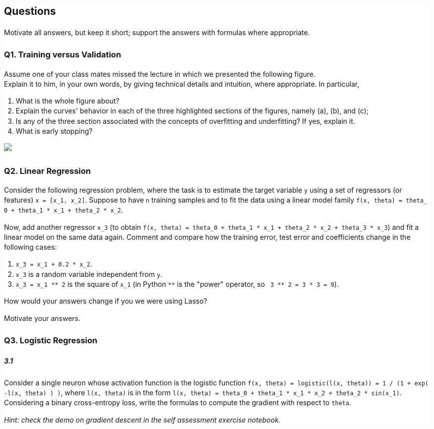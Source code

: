 



## Questions

Motivate all answers, but keep it short; support the answers with formulas where appropriate.


### Q1. Training versus Validation

Assume one of your class mates missed the lecture in which we presented the  following figure.  
Explain it to him, in your own words, by giving technical details and intuition, where appropriate. In particular,

1. What is the whole figure about?  
2. Explain the curves' behavior in each of the three highlighted sections of the figures, namely (a), (b), and (c);   
3. Is any of the three section associated with the concepts of overfitting and underfitting? If yes, explain it.  
4. What is early stopping?  

<img src="./ex_train_val_test.png" style="width:500px"/>


### Q2. Linear Regression

Consider the following regression problem, where the task is to estimate the target variable `y` using a set of regressors (or features) `x = [x_1, x_2]`. 
Suppose to have `n` training samples and to fit the data using a linear model family `f(x, theta) = theta_0 + theta_1 * x_1 + theta_2 * x_2`.

Now, add another regressor `x_3` (to obtain `f(x, theta) = theta_0 + theta_1 * x_1 + theta_2 * x_2 + theta_3 * x_3`) and fit a linear model on the same data again. Comment and compare how the training error, test error and coefficients change in the following cases:

1. `x_3 = x_1 + 0.2 * x_2`.
2. `x_3` is a random variable independent from `y`.
3. `x_3 = x_1 ** 2` is the square of `x_1` (in Python `**` is the "power" operator, so ` 3 ** 2 = 3 * 3 = 9`).

How would your answers change if you we were using Lasso?

Motivate your answers.


### Q3. Logistic Regression

##### 3.1

Consider a single neuron whose activation function is the logistic function `f(x, theta) = logistic(l(x, theta)) = 1 / (1 + exp( -l(x, theta) ) )`, where `l(x, theta)` is in the form `l(x, theta) = theta_0 + theta_1 * x_1 * x_2 + theta_2 * sin(x_1)`. Considering a binary cross-entropy loss, write the formulas to compute the gradient with respect to `theta`.

_Hint: check the demo on gradient descent in the self assessment exercise notebook._
